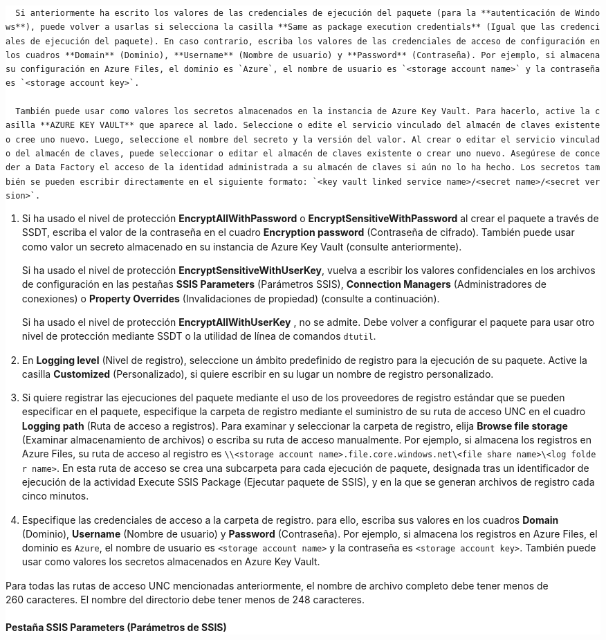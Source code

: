       Si anteriormente ha escrito los valores de las credenciales de ejecución del paquete (para la **autenticación de Windows**), puede volver a usarlas si selecciona la casilla **Same as package execution credentials** (Igual que las credenciales de ejecución del paquete). En caso contrario, escriba los valores de las credenciales de acceso de configuración en los cuadros **Domain** (Dominio), **Username** (Nombre de usuario) y **Password** (Contraseña). Por ejemplo, si almacena su configuración en Azure Files, el dominio es `Azure`, el nombre de usuario es `<storage account name>` y la contraseña es `<storage account key>`. 

      También puede usar como valores los secretos almacenados en la instancia de Azure Key Vault. Para hacerlo, active la casilla **AZURE KEY VAULT** que aparece al lado. Seleccione o edite el servicio vinculado del almacén de claves existente o cree uno nuevo. Luego, seleccione el nombre del secreto y la versión del valor. Al crear o editar el servicio vinculado del almacén de claves, puede seleccionar o editar el almacén de claves existente o crear uno nuevo. Asegúrese de conceder a Data Factory el acceso de la identidad administrada a su almacén de claves si aún no lo ha hecho. Los secretos también se pueden escribir directamente en el siguiente formato: `<key vault linked service name>/<secret name>/<secret version>`.

   1. Si ha usado el nivel de protección **EncryptAllWithPassword** o **EncryptSensitiveWithPassword** al crear el paquete a través de SSDT, escriba el valor de la contraseña en el cuadro **Encryption password** (Contraseña de cifrado). También puede usar como valor un secreto almacenado en su instancia de Azure Key Vault (consulte anteriormente).
      
      Si ha usado el nivel de protección **EncryptSensitiveWithUserKey**, vuelva a escribir los valores confidenciales en los archivos de configuración en las pestañas **SSIS Parameters** (Parámetros SSIS), **Connection Managers** (Administradores de conexiones) o **Property Overrides** (Invalidaciones de propiedad) (consulte a continuación).
      
      Si ha usado el nivel de protección **EncryptAllWithUserKey** , no se admite. Debe volver a configurar el paquete para usar otro nivel de protección mediante SSDT o la utilidad de línea de comandos `dtutil`. 

   1. En **Logging level** (Nivel de registro), seleccione un ámbito predefinido de registro para la ejecución de su paquete. Active la casilla **Customized** (Personalizado), si quiere escribir en su lugar un nombre de registro personalizado. 
   
   1. Si quiere registrar las ejecuciones del paquete mediante el uso de los proveedores de registro estándar que se pueden especificar en el paquete, especifique la carpeta de registro mediante el suministro de su ruta de acceso UNC en el cuadro **Logging path** (Ruta de acceso a registros). Para examinar y seleccionar la carpeta de registro, elija **Browse file storage** (Examinar almacenamiento de archivos) o escriba su ruta de acceso manualmente. Por ejemplo, si almacena los registros en Azure Files, su ruta de acceso al registro es `\\<storage account name>.file.core.windows.net\<file share name>\<log folder name>`. En esta ruta de acceso se crea una subcarpeta para cada ejecución de paquete, designada tras un identificador de ejecución de la actividad Execute SSIS Package (Ejecutar paquete de SSIS), y en la que se generan archivos de registro cada cinco minutos. 
   
   1. Especifique las credenciales de acceso a la carpeta de registro. para ello, escriba sus valores en los cuadros **Domain** (Dominio), **Username** (Nombre de usuario) y **Password** (Contraseña). Por ejemplo, si almacena los registros en Azure Files, el dominio es `Azure`, el nombre de usuario es `<storage account name>` y la contraseña es `<storage account key>`. También puede usar como valores los secretos almacenados en Azure Key Vault.
   
Para todas las rutas de acceso UNC mencionadas anteriormente, el nombre de archivo completo debe tener menos de 260 caracteres. El nombre del directorio debe tener menos de 248 caracteres.

#### <a name="ssis-parameters-tab"></a>Pestaña SSIS Parameters (Parámetros de SSIS)
